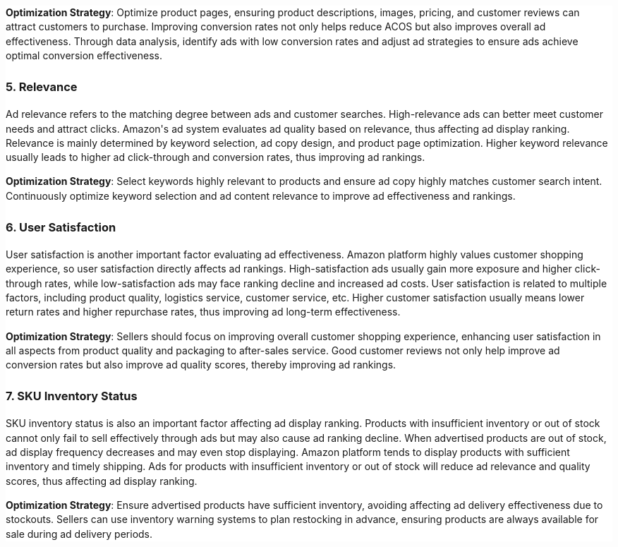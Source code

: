 **Optimization Strategy**: Optimize product pages, ensuring product descriptions, images, pricing, and customer reviews can attract customers to purchase. Improving conversion rates not only helps reduce ACOS but also improves overall ad effectiveness. Through data analysis, identify ads with low conversion rates and adjust ad strategies to ensure ads achieve optimal conversion effectiveness.

### 5. Relevance

Ad relevance refers to the matching degree between ads and customer searches. High-relevance ads can better meet customer needs and attract clicks. Amazon's ad system evaluates ad quality based on relevance, thus affecting ad display ranking. Relevance is mainly determined by keyword selection, ad copy design, and product page optimization. Higher keyword relevance usually leads to higher ad click-through and conversion rates, thus improving ad rankings.

**Optimization Strategy**: Select keywords highly relevant to products and ensure ad copy highly matches customer search intent. Continuously optimize keyword selection and ad content relevance to improve ad effectiveness and rankings.

### 6. User Satisfaction

User satisfaction is another important factor evaluating ad effectiveness. Amazon platform highly values customer shopping experience, so user satisfaction directly affects ad rankings. High-satisfaction ads usually gain more exposure and higher click-through rates, while low-satisfaction ads may face ranking decline and increased ad costs. User satisfaction is related to multiple factors, including product quality, logistics service, customer service, etc. Higher customer satisfaction usually means lower return rates and higher repurchase rates, thus improving ad long-term effectiveness.

**Optimization Strategy**: Sellers should focus on improving overall customer shopping experience, enhancing user satisfaction in all aspects from product quality and packaging to after-sales service. Good customer reviews not only help improve ad conversion rates but also improve ad quality scores, thereby improving ad rankings.

### 7. SKU Inventory Status

SKU inventory status is also an important factor affecting ad display ranking. Products with insufficient inventory or out of stock cannot only fail to sell effectively through ads but may also cause ad ranking decline. When advertised products are out of stock, ad display frequency decreases and may even stop displaying. Amazon platform tends to display products with sufficient inventory and timely shipping. Ads for products with insufficient inventory or out of stock will reduce ad relevance and quality scores, thus affecting ad display ranking.

**Optimization Strategy**: Ensure advertised products have sufficient inventory, avoiding affecting ad delivery effectiveness due to stockouts. Sellers can use inventory warning systems to plan restocking in advance, ensuring products are always available for sale during ad delivery periods.
